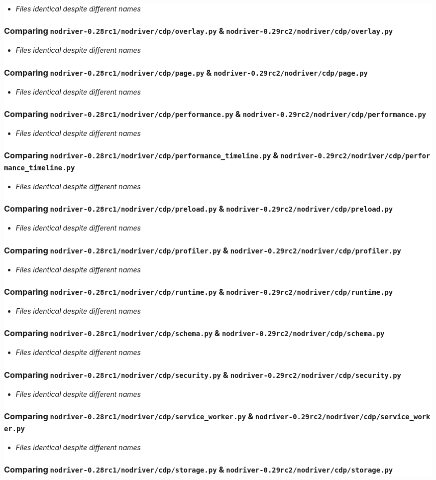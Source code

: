  * *Files identical despite different names*

### Comparing `nodriver-0.28rc1/nodriver/cdp/overlay.py` & `nodriver-0.29rc2/nodriver/cdp/overlay.py`

 * *Files identical despite different names*

### Comparing `nodriver-0.28rc1/nodriver/cdp/page.py` & `nodriver-0.29rc2/nodriver/cdp/page.py`

 * *Files identical despite different names*

### Comparing `nodriver-0.28rc1/nodriver/cdp/performance.py` & `nodriver-0.29rc2/nodriver/cdp/performance.py`

 * *Files identical despite different names*

### Comparing `nodriver-0.28rc1/nodriver/cdp/performance_timeline.py` & `nodriver-0.29rc2/nodriver/cdp/performance_timeline.py`

 * *Files identical despite different names*

### Comparing `nodriver-0.28rc1/nodriver/cdp/preload.py` & `nodriver-0.29rc2/nodriver/cdp/preload.py`

 * *Files identical despite different names*

### Comparing `nodriver-0.28rc1/nodriver/cdp/profiler.py` & `nodriver-0.29rc2/nodriver/cdp/profiler.py`

 * *Files identical despite different names*

### Comparing `nodriver-0.28rc1/nodriver/cdp/runtime.py` & `nodriver-0.29rc2/nodriver/cdp/runtime.py`

 * *Files identical despite different names*

### Comparing `nodriver-0.28rc1/nodriver/cdp/schema.py` & `nodriver-0.29rc2/nodriver/cdp/schema.py`

 * *Files identical despite different names*

### Comparing `nodriver-0.28rc1/nodriver/cdp/security.py` & `nodriver-0.29rc2/nodriver/cdp/security.py`

 * *Files identical despite different names*

### Comparing `nodriver-0.28rc1/nodriver/cdp/service_worker.py` & `nodriver-0.29rc2/nodriver/cdp/service_worker.py`

 * *Files identical despite different names*

### Comparing `nodriver-0.28rc1/nodriver/cdp/storage.py` & `nodriver-0.29rc2/nodriver/cdp/storage.py`
